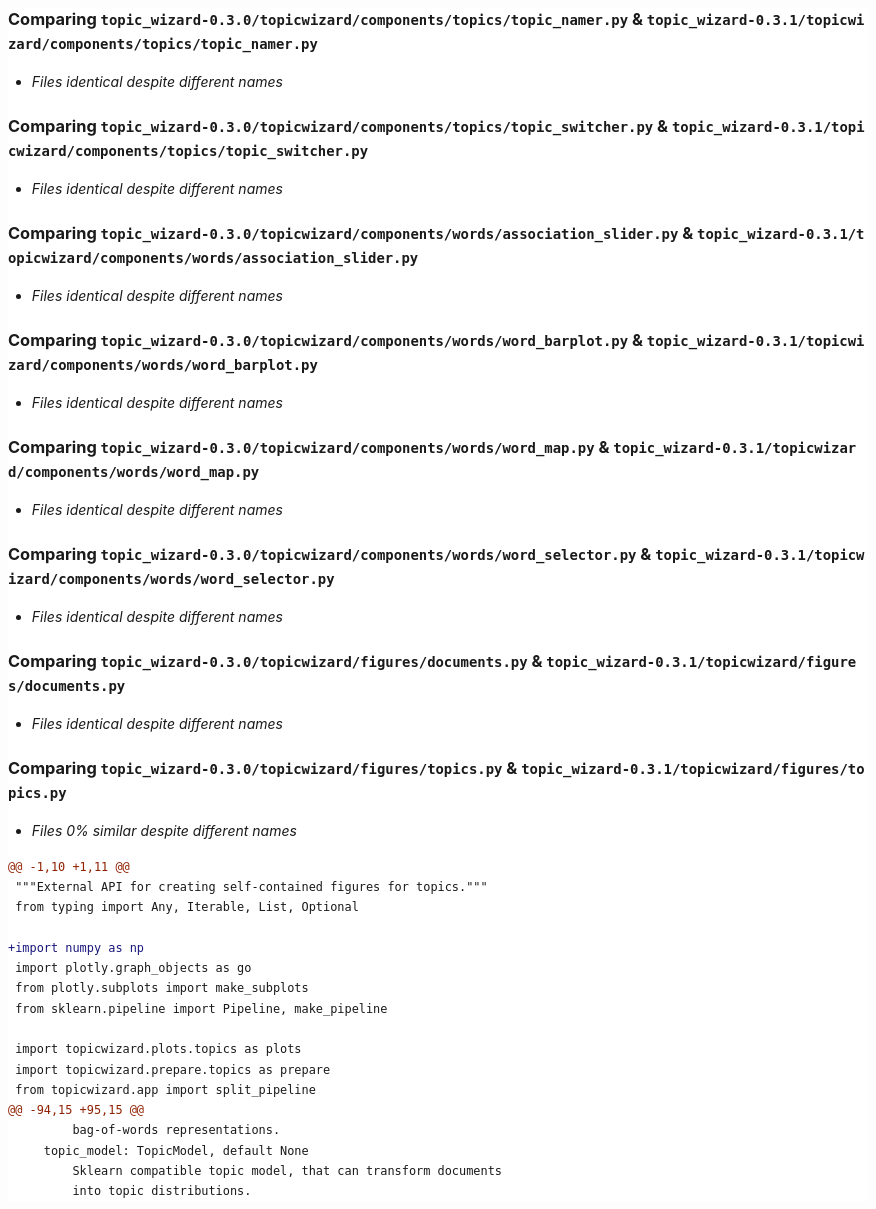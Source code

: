 ### Comparing `topic_wizard-0.3.0/topicwizard/components/topics/topic_namer.py` & `topic_wizard-0.3.1/topicwizard/components/topics/topic_namer.py`

 * *Files identical despite different names*

### Comparing `topic_wizard-0.3.0/topicwizard/components/topics/topic_switcher.py` & `topic_wizard-0.3.1/topicwizard/components/topics/topic_switcher.py`

 * *Files identical despite different names*

### Comparing `topic_wizard-0.3.0/topicwizard/components/words/association_slider.py` & `topic_wizard-0.3.1/topicwizard/components/words/association_slider.py`

 * *Files identical despite different names*

### Comparing `topic_wizard-0.3.0/topicwizard/components/words/word_barplot.py` & `topic_wizard-0.3.1/topicwizard/components/words/word_barplot.py`

 * *Files identical despite different names*

### Comparing `topic_wizard-0.3.0/topicwizard/components/words/word_map.py` & `topic_wizard-0.3.1/topicwizard/components/words/word_map.py`

 * *Files identical despite different names*

### Comparing `topic_wizard-0.3.0/topicwizard/components/words/word_selector.py` & `topic_wizard-0.3.1/topicwizard/components/words/word_selector.py`

 * *Files identical despite different names*

### Comparing `topic_wizard-0.3.0/topicwizard/figures/documents.py` & `topic_wizard-0.3.1/topicwizard/figures/documents.py`

 * *Files identical despite different names*

### Comparing `topic_wizard-0.3.0/topicwizard/figures/topics.py` & `topic_wizard-0.3.1/topicwizard/figures/topics.py`

 * *Files 0% similar despite different names*

```diff
@@ -1,10 +1,11 @@
 """External API for creating self-contained figures for topics."""
 from typing import Any, Iterable, List, Optional
 
+import numpy as np
 import plotly.graph_objects as go
 from plotly.subplots import make_subplots
 from sklearn.pipeline import Pipeline, make_pipeline
 
 import topicwizard.plots.topics as plots
 import topicwizard.prepare.topics as prepare
 from topicwizard.app import split_pipeline
@@ -94,15 +95,15 @@
         bag-of-words representations.
     topic_model: TopicModel, default None
         Sklearn compatible topic model, that can transform documents
         into topic distributions.
```